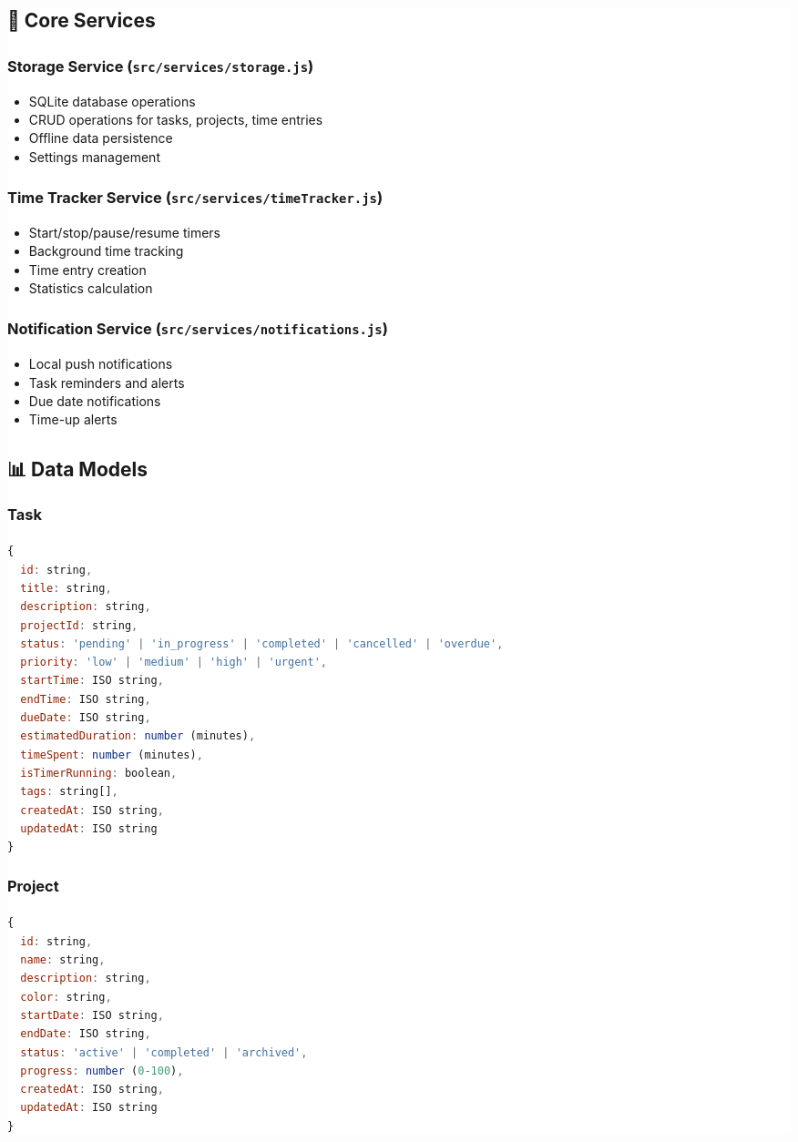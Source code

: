 ## 🎯 Core Services

### Storage Service (`src/services/storage.js`)
- SQLite database operations
- CRUD operations for tasks, projects, time entries
- Offline data persistence
- Settings management

### Time Tracker Service (`src/services/timeTracker.js`)
- Start/stop/pause/resume timers
- Background time tracking
- Time entry creation
- Statistics calculation

### Notification Service (`src/services/notifications.js`)
- Local push notifications
- Task reminders and alerts
- Due date notifications
- Time-up alerts

## 📊 Data Models

### Task
```javascript
{
  id: string,
  title: string,
  description: string,
  projectId: string,
  status: 'pending' | 'in_progress' | 'completed' | 'cancelled' | 'overdue',
  priority: 'low' | 'medium' | 'high' | 'urgent',
  startTime: ISO string,
  endTime: ISO string,
  dueDate: ISO string,
  estimatedDuration: number (minutes),
  timeSpent: number (minutes),
  isTimerRunning: boolean,
  tags: string[],
  createdAt: ISO string,
  updatedAt: ISO string
}
```

### Project
```javascript
{
  id: string,
  name: string,
  description: string,
  color: string,
  startDate: ISO string,
  endDate: ISO string,
  status: 'active' | 'completed' | 'archived',
  progress: number (0-100),
  createdAt: ISO string,
  updatedAt: ISO string
}
```
